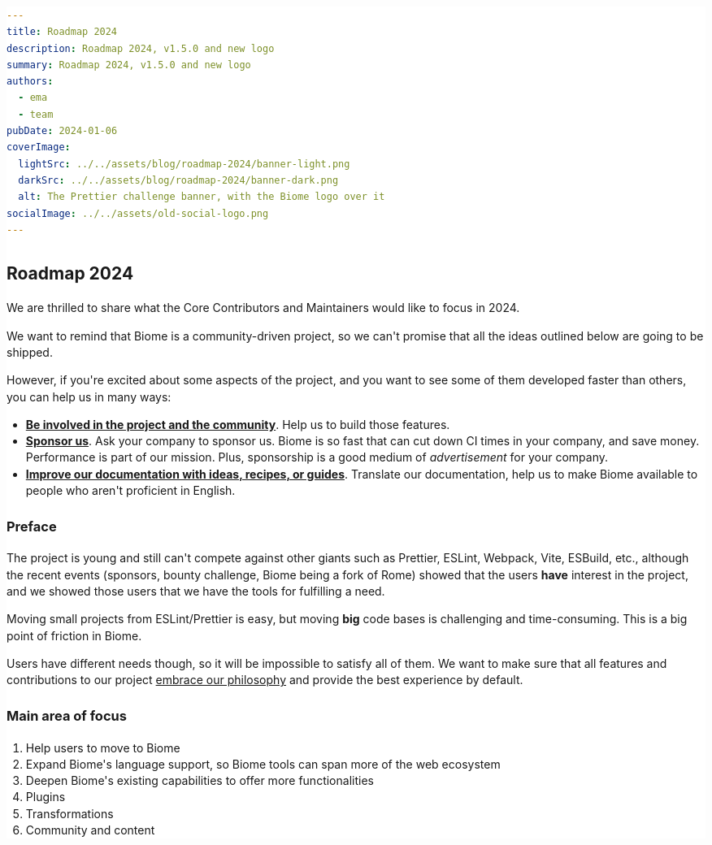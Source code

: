 ```yaml
---
title: Roadmap 2024
description: Roadmap 2024, v1.5.0 and new logo
summary: Roadmap 2024, v1.5.0 and new logo
authors:
  - ema
  - team
pubDate: 2024-01-06
coverImage:
  lightSrc: ../../assets/blog/roadmap-2024/banner-light.png
  darkSrc: ../../assets/blog/roadmap-2024/banner-dark.png
  alt: The Prettier challenge banner, with the Biome logo over it
socialImage: ../../assets/old-social-logo.png
---
```

## Roadmap 2024

We are thrilled to share what the Core Contributors and Maintainers would like to focus in 2024.

We want to remind that Biome is a community-driven project, so we can't promise that all the ideas outlined below are going to be shipped.

However, if you're excited about some aspects of the project, and you want to see some of them developed faster than others, you can help us in many ways:
- [**Be involved in the project and the community**](https://github.com/biomejs). Help us to build those features.
- [**Sponsor us**](https://opencollective.com/biome). Ask your company to sponsor us. Biome is so fast that can cut down CI times in your company, and save money. Performance is part of our mission. Plus, sponsorship is a good medium of _advertisement_ for your company.
- [**Improve our documentation with ideas, recipes, or guides**](/guides/getting-started). Translate our documentation, help us to make Biome available to people who aren't proficient in English.


### Preface

The project is young and still can't compete against other giants such as Prettier, ESLint, Webpack, Vite, ESBuild, etc., although the recent events (sponsors, bounty challenge, Biome being a fork of Rome) showed that the users **have** interest in the project, and we showed those users that we have the tools for fulfilling a need.

Moving small projects from ESLint/Prettier is easy, but moving **big** code bases is challenging and time-consuming. This is a big point of friction in Biome.

Users have different needs though, so it will be impossible to satisfy all of them. We want to make sure that all features and contributions to our project [embrace our philosophy](/internals/philosophy/) and provide the best experience by default.

### Main area of focus

1. Help users to move to Biome
2. Expand Biome's language support, so Biome tools can span more of the web ecosystem
3. Deepen Biome's existing capabilities to offer more functionalities
4. Plugins
5. Transformations
6. Community and content

